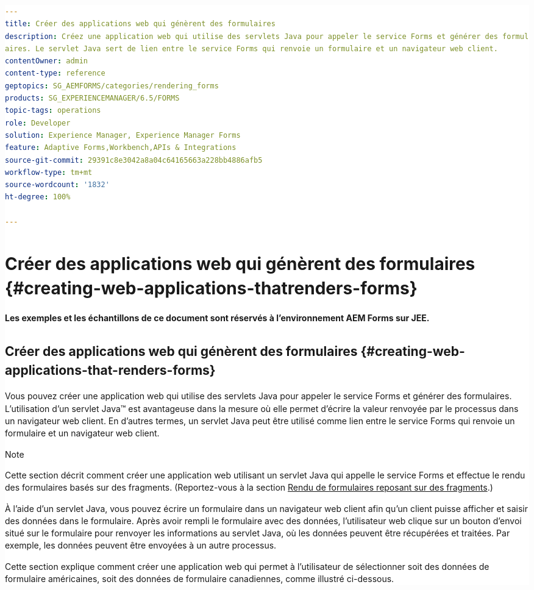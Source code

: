 ```yaml
---
title: Créer des applications web qui génèrent des formulaires
description: Créez une application web qui utilise des servlets Java pour appeler le service Forms et générer des formulaires. Le servlet Java sert de lien entre le service Forms qui renvoie un formulaire et un navigateur web client.
contentOwner: admin
content-type: reference
geptopics: SG_AEMFORMS/categories/rendering_forms
products: SG_EXPERIENCEMANAGER/6.5/FORMS
topic-tags: operations
role: Developer
solution: Experience Manager, Experience Manager Forms
feature: Adaptive Forms,Workbench,APIs & Integrations
source-git-commit: 29391c8e3042a8a04c64165663a228bb4886afb5
workflow-type: tm+mt
source-wordcount: '1832'
ht-degree: 100%

---
```


# Créer des applications web qui génèrent des formulaires {#creating-web-applications-thatrenders-forms}

**Les exemples et les échantillons de ce document sont réservés à l’environnement AEM Forms sur JEE.**

## Créer des applications web qui génèrent des formulaires {#creating-web-applications-that-renders-forms}

Vous pouvez créer une application web qui utilise des servlets Java pour appeler le service Forms et générer des formulaires. L’utilisation d’un servlet Java™ est avantageuse dans la mesure où elle permet d’écrire la valeur renvoyée par le processus dans un navigateur web client. En d’autres termes, un servlet Java peut être utilisé comme lien entre le service Forms qui renvoie un formulaire et un navigateur web client.

>[!NOTE]
>
>Cette section décrit comment créer une application web utilisant un servlet Java qui appelle le service Forms et effectue le rendu des formulaires basés sur des fragments. (Reportez-vous à la section [Rendu de formulaires reposant sur des fragments](/help/forms/developing/rendering-forms-based-fragments.md).)

À l’aide d’un servlet Java, vous pouvez écrire un formulaire dans un navigateur web client afin qu’un client puisse afficher et saisir des données dans le formulaire. Après avoir rempli le formulaire avec des données, l’utilisateur web clique sur un bouton d’envoi situé sur le formulaire pour renvoyer les informations au servlet Java, où les données peuvent être récupérées et traitées. Par exemple, les données peuvent être envoyées à un autre processus.

Cette section explique comment créer une application web qui permet à l’utilisateur de sélectionner soit des données de formulaire américaines, soit des données de formulaire canadiennes, comme illustré ci-dessous.
